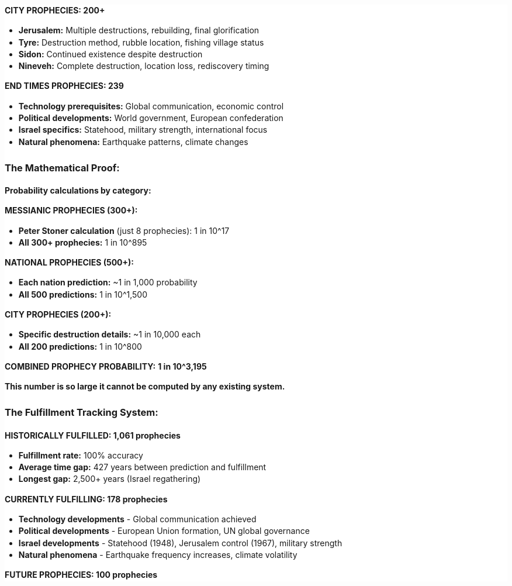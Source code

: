 **CITY PROPHECIES: 200+**   
   
   
- **Jerusalem:** Multiple destructions, rebuilding, final glorification   
- **Tyre:** Destruction method, rubble location, fishing village status   
- **Sidon:** Continued existence despite destruction   
- **Nineveh:** Complete destruction, location loss, rediscovery timing   
   
**END TIMES PROPHECIES: 239**   
   
   
- **Technology prerequisites:** Global communication, economic control   
- **Political developments:** World government, European confederation   
- **Israel specifics:** Statehood, military strength, international focus   
- **Natural phenomena:** Earthquake patterns, climate changes   
   
### **The Mathematical Proof:**   
   
**Probability calculations by category:**   
   
**MESSIANIC PROPHECIES (300+):**   
   
   
- **Peter Stoner calculation** (just 8 prophecies): 1 in 10^17   
- **All 300+ prophecies:** 1 in 10^895   
   
**NATIONAL PROPHECIES (500+):**   
   
   
- **Each nation prediction:** ~1 in 1,000 probability   
- **All 500 predictions:** 1 in 10^1,500   
   
**CITY PROPHECIES (200+):**   
   
   
- **Specific destruction details:** ~1 in 10,000 each   
- **All 200 predictions:** 1 in 10^800   
   
**COMBINED PROPHECY PROBABILITY:** **1 in 10^3,195**   
   
**This number is so large it cannot be computed by any existing system.**   
   
### **The Fulfillment Tracking System:**   
   
**HISTORICALLY FULFILLED: 1,061 prophecies**   
   
   
- **Fulfillment rate:** 100% accuracy   
- **Average time gap:** 427 years between prediction and fulfillment   
- **Longest gap:** 2,500+ years (Israel regathering)   
   
**CURRENTLY FULFILLING: 178 prophecies**   
   
   
- **Technology developments** - Global communication achieved   
- **Political developments** - European Union formation, UN global governance   
- **Israel developments** - Statehood (1948), Jerusalem control (1967), military strength   
- **Natural phenomena** - Earthquake frequency increases, climate volatility   
   
**FUTURE PROPHECIES: 100 prophecies**   
   
   